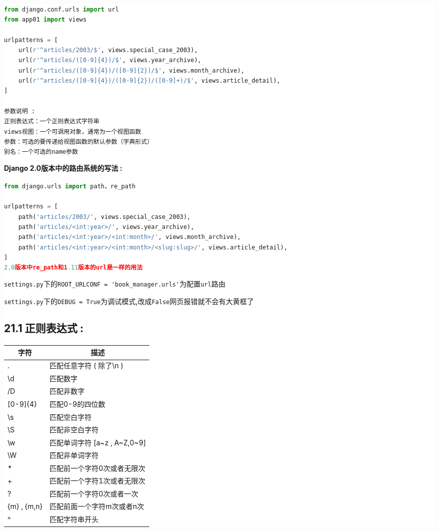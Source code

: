 
```python
from django.conf.urls import url
from app01 import views

urlpatterns = [
    url(r'^articles/2003/$', views.special_case_2003),
    url(r'^articles/([0-9]{4})/$', views.year_archive),
    url(r'^articles/([0-9]{4})/([0-9]{2})/$', views.month_archive),
    url(r'^articles/([0-9]{4})/([0-9]{2})/([0-9]+)/$', views.article_detail),
]

参数说明 :
正则表达式：一个正则表达式字符串
views视图：一个可调用对象，通常为一个视图函数
参数：可选的要传递给视图函数的默认参数（字典形式）
别名：一个可选的name参数
```

**Django 2.0版本中的路由系统的写法 :**

```python
from django.urls import path，re_path

urlpatterns = [
    path('articles/2003/', views.special_case_2003),
    path('articles/<int:year>/', views.year_archive),
    path('articles/<int:year>/<int:month>/', views.month_archive),
    path('articles/<int:year>/<int:month>/<slug:slug>/', views.article_detail),
]
2.0版本中re_path和1.11版本的url是一样的用法
```

`settings.py`下的`ROOT_URLCONF = 'book_manager.urls'`为配置`url`路由

`settings.py`下的`DEBUG = True`为调试模式,改成`False`网页报错就不会有大黄框了





## 21.1 **正则表达式 :**



| 字符        | 描述                                     |
| ----------- | ---------------------------------------- |
| .           | 匹配任意字符 ( 除了\n )                  |
| \d          | 匹配数字                                 |
| /D          | 匹配非数字                               |
| [0-9]{4}    | 匹配0-9的四位数                          |
| \s          | 匹配空白字符                             |
| \S          | 匹配非空白字符                           |
| \w          | 匹配单词字符 [a~z , A~Z,0~9]             |
| \W          | 匹配非单词字符                           |
| *           | 匹配前一个字符0次或者无限次              |
| +           | 匹配前一个字符1次或者无限次              |
| ?           | 匹配前一个字符0次或者一次                |
| {m} , {m,n} | 匹配前面一个字符m次或者n次               |
| ^           | 匹配字符串开头                           |